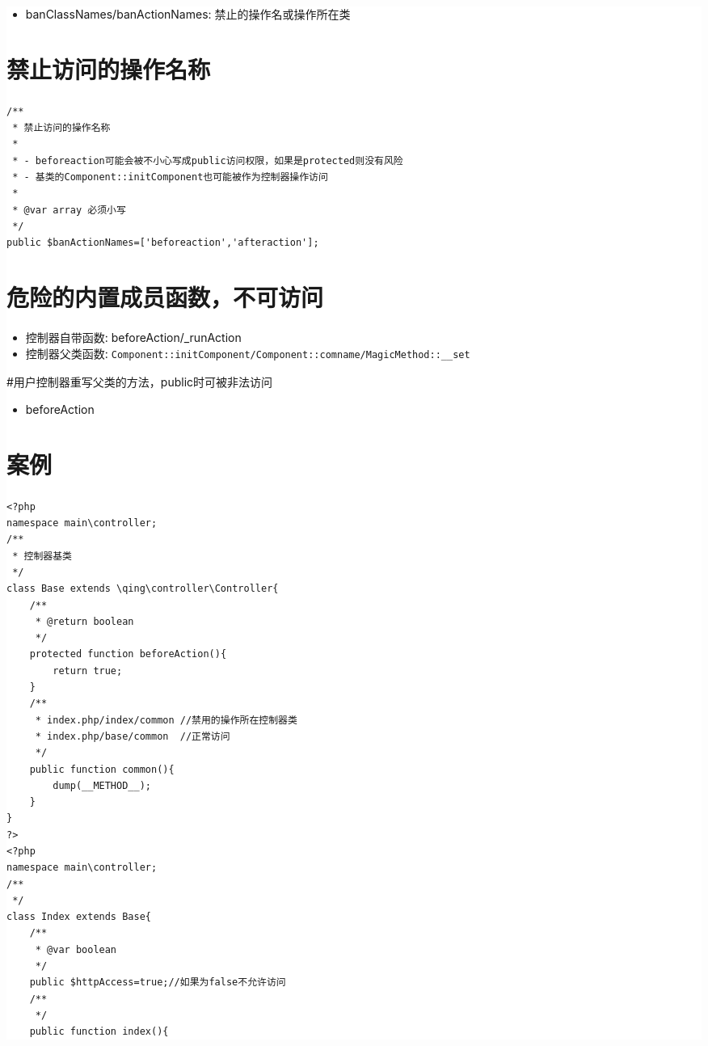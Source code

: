 - banClassNames/banActionNames: 禁止的操作名或操作所在类


# 禁止访问的操作名称

```
/**
 * 禁止访问的操作名称
 * 
 * - beforeaction可能会被不小心写成public访问权限，如果是protected则没有风险
 * - 基类的Component::initComponent也可能被作为控制器操作访问
 * 
 * @var array 必须小写
 */
public $banActionNames=['beforeaction','afteraction'];
```

# 危险的内置成员函数，不可访问
	 
- 控制器自带函数: beforeAction/_runAction
- 控制器父类函数: `Component::initComponent/Component::comname/MagicMethod::__set`


#用户控制器重写父类的方法，public时可被非法访问

- beforeAction

	 
# 案例

```
<?php
namespace main\controller;
/**
 * 控制器基类
 */
class Base extends \qing\controller\Controller{
	/**
	 * @return boolean
	 */
	protected function beforeAction(){
		return true;
	}
	/**
	 * index.php/index/common //禁用的操作所在控制器类
	 * index.php/base/common  //正常访问
	 */
	public function common(){
		dump(__METHOD__);
	}
}
?>
<?php
namespace main\controller;
/**
 */
class Index extends Base{
	/**
	 * @var boolean
	 */
	public $httpAccess=true;//如果为false不允许访问
	/**
	 */
	public function index(){
```